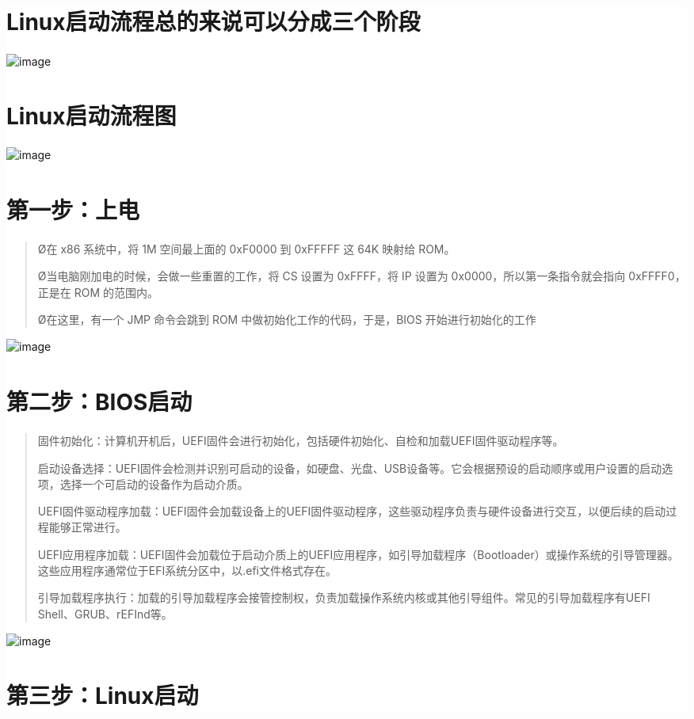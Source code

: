 # Linux启动流程总的来说可以分成三个阶段

![image](https://github.com/Neojan/Blog/assets/13540636/488ebafa-9253-4f8a-9221-5db21fd3457f)

  

# Linux启动流程图

![image](https://github.com/Neojan/Blog/assets/13540636/3be602da-80a2-4ce7-95ef-9cb5631271f3)


# 第一步：上电

> Ø在 x86 系统中，将 1M 空间最上面的 0xF0000 到 0xFFFFF 这 64K 映射给 ROM。
> 
> Ø当电脑刚加电的时候，会做一些重置的工作，将 CS 设置为 0xFFFF，将 IP 设置为 0x0000，所以第一条指令就会指向 0xFFFF0，正是在 ROM 的范围内。
> 
> Ø在这里，有一个 JMP 命令会跳到 ROM 中做初始化工作的代码，于是，BIOS 开始进行初始化的工作

  
![image](https://github.com/Neojan/Blog/assets/13540636/fe506909-03c0-40a2-ba04-a7c32d34361d)


  

# 第二步：BIOS启动

> 固件初始化：计算机开机后，UEFI固件会进行初始化，包括硬件初始化、自检和加载UEFI固件驱动程序等。
> 
>   
> 
> 启动设备选择：UEFI固件会检测并识别可启动的设备，如硬盘、光盘、USB设备等。它会根据预设的启动顺序或用户设置的启动选项，选择一个可启动的设备作为启动介质。
> 
>   
> 
> UEFI固件驱动程序加载：UEFI固件会加载设备上的UEFI固件驱动程序，这些驱动程序负责与硬件设备进行交互，以便后续的启动过程能够正常进行。
> 
>   
> 
> UEFI应用程序加载：UEFI固件会加载位于启动介质上的UEFI应用程序，如引导加载程序（Bootloader）或操作系统的引导管理器。这些应用程序通常位于EFI系统分区中，以.efi文件格式存在。
> 
>   
> 
> 引导加载程序执行：加载的引导加载程序会接管控制权，负责加载操作系统内核或其他引导组件。常见的引导加载程序有UEFI Shell、GRUB、rEFInd等。

![image](https://github.com/Neojan/Blog/assets/13540636/936ce946-7a25-4413-b14f-a6ed386c949f)

  

# 第三步：Linux启动
